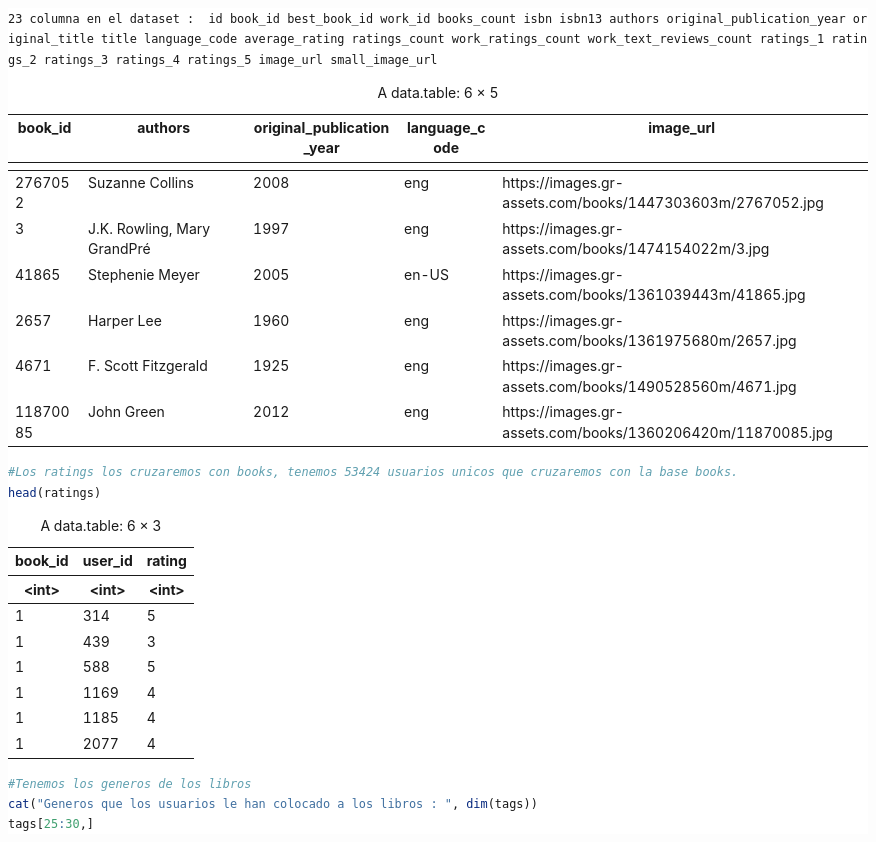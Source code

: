     23 columna en el dataset :  id book_id best_book_id work_id books_count isbn isbn13 authors original_publication_year original_title title language_code average_rating ratings_count work_ratings_count work_text_reviews_count ratings_1 ratings_2 ratings_3 ratings_4 ratings_5 image_url small_image_url


<table>
<caption>A data.table: 6 × 5</caption>
<thead>
	<tr><th scope=col>book_id</th><th scope=col>authors</th><th scope=col>original_publication_year</th><th scope=col>language_code</th><th scope=col>image_url</th></tr>
	<tr><th scope=col></th><th scope=col></th><th scope=col></th><th scope=col></th><th scope=col></th></tr>
</thead>
<tbody>
	<tr><td> 2767052</td><td>Suzanne Collins            </td><td>2008</td><td>eng  </td><td>https://images.gr-assets.com/books/1447303603m/2767052.jpg </td></tr>
	<tr><td>       3</td><td>J.K. Rowling, Mary GrandPré</td><td>1997</td><td>eng  </td><td>https://images.gr-assets.com/books/1474154022m/3.jpg       </td></tr>
	<tr><td>   41865</td><td>Stephenie Meyer            </td><td>2005</td><td>en-US</td><td>https://images.gr-assets.com/books/1361039443m/41865.jpg   </td></tr>
	<tr><td>    2657</td><td>Harper Lee                 </td><td>1960</td><td>eng  </td><td>https://images.gr-assets.com/books/1361975680m/2657.jpg    </td></tr>
	<tr><td>    4671</td><td>F. Scott Fitzgerald        </td><td>1925</td><td>eng  </td><td>https://images.gr-assets.com/books/1490528560m/4671.jpg    </td></tr>
	<tr><td>11870085</td><td>John Green                 </td><td>2012</td><td>eng  </td><td>https://images.gr-assets.com/books/1360206420m/11870085.jpg</td></tr>
</tbody>
</table>

```R
#Los ratings los cruzaremos con books, tenemos 53424 usuarios unicos que cruzaremos con la base books.
head(ratings)
```

<table>
<caption>A data.table: 6 × 3</caption>
<thead>
	<tr><th scope=col>book_id</th><th scope=col>user_id</th><th scope=col>rating</th></tr>
	<tr><th scope=col>&lt;int&gt;</th><th scope=col>&lt;int&gt;</th><th scope=col>&lt;int&gt;</th></tr>
</thead>
<tbody>
	<tr><td>1</td><td> 314</td><td>5</td></tr>
	<tr><td>1</td><td> 439</td><td>3</td></tr>
	<tr><td>1</td><td> 588</td><td>5</td></tr>
	<tr><td>1</td><td>1169</td><td>4</td></tr>
	<tr><td>1</td><td>1185</td><td>4</td></tr>
	<tr><td>1</td><td>2077</td><td>4</td></tr>
</tbody>
</table>

```R
#Tenemos los generos de los libros
cat("Generos que los usuarios le han colocado a los libros : ", dim(tags))
tags[25:30,]
```
